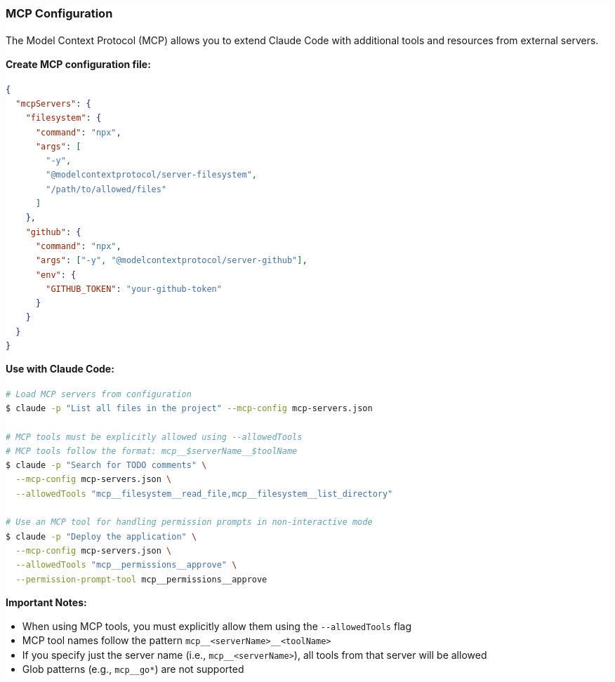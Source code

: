 ### MCP Configuration

The Model Context Protocol (MCP) allows you to extend Claude Code with additional tools and resources from external servers.

**Create MCP configuration file:**

```json
{
  "mcpServers": {
    "filesystem": {
      "command": "npx",
      "args": [
        "-y",
        "@modelcontextprotocol/server-filesystem",
        "/path/to/allowed/files"
      ]
    },
    "github": {
      "command": "npx",
      "args": ["-y", "@modelcontextprotocol/server-github"],
      "env": {
        "GITHUB_TOKEN": "your-github-token"
      }
    }
  }
}
```

**Use with Claude Code:**

```bash
# Load MCP servers from configuration
$ claude -p "List all files in the project" --mcp-config mcp-servers.json

# MCP tools must be explicitly allowed using --allowedTools
# MCP tools follow the format: mcp__$serverName__$toolName
$ claude -p "Search for TODO comments" \
  --mcp-config mcp-servers.json \
  --allowedTools "mcp__filesystem__read_file,mcp__filesystem__list_directory"

# Use an MCP tool for handling permission prompts in non-interactive mode
$ claude -p "Deploy the application" \
  --mcp-config mcp-servers.json \
  --allowedTools "mcp__permissions__approve" \
  --permission-prompt-tool mcp__permissions__approve
```

**Important Notes:**
- When using MCP tools, you must explicitly allow them using the `--allowedTools` flag
- MCP tool names follow the pattern `mcp__<serverName>__<toolName>`
- If you specify just the server name (i.e., `mcp__<serverName>`), all tools from that server will be allowed
- Glob patterns (e.g., `mcp__go*`) are not supported
